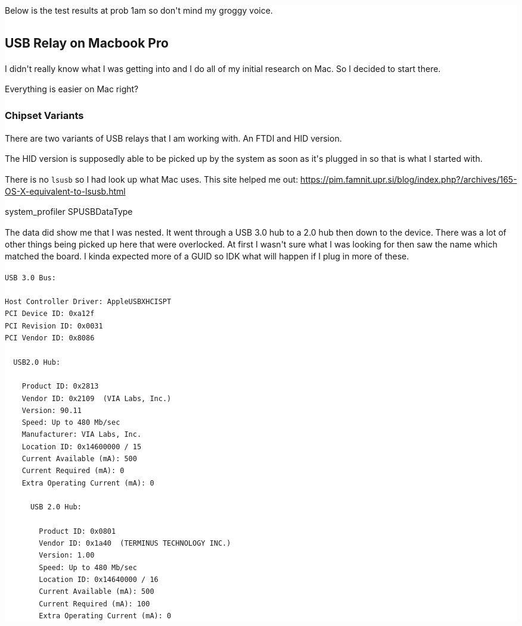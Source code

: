 ```python


```



Below is the test results at prob 1am so don't mind my groggy voice.

<iframe width="560" height="315" src="https://www.youtube.com/embed/KX3ZT6bbSsg" frameborder="0" allow="accelerometer; autoplay; encrypted-media; gyroscope; picture-in-picture" allowfullscreen></iframe>

## USB Relay on Macbook Pro

I didn't really know what I was getting into and I do all of my initial research on Mac. So I decided to start there.  

Everything is easier on Mac right?

### Chipset Variants

There are two variants of USB relays that I am working with. An FTDI and HID version.

The HID version is supposedly able to be picked up by the system as soon as it's plugged in so that is what I started with.

There is no `lsusb` so I had look up what Mac uses.  This site helped me out: https://pim.famnit.upr.si/blog/index.php?/archives/165-OS-X-equivalent-to-lsusb.html


  system_profiler SPUSBDataType

The data did show me that I was nested.  It went through a USB 3.0 hub to a 2.0 hub then down to the device.  There was a lot of other things being picked up here that were overlocked.  At first I wasn't sure what I was looking for then saw the name which matched the board.  I kinda expected more of a GUID so IDK what will happen if I plug in more of these.


```
USB 3.0 Bus:

Host Controller Driver: AppleUSBXHCISPT
PCI Device ID: 0xa12f
PCI Revision ID: 0x0031
PCI Vendor ID: 0x8086

  USB2.0 Hub:

    Product ID: 0x2813
    Vendor ID: 0x2109  (VIA Labs, Inc.)
    Version: 90.11
    Speed: Up to 480 Mb/sec
    Manufacturer: VIA Labs, Inc.
    Location ID: 0x14600000 / 15
    Current Available (mA): 500
    Current Required (mA): 0
    Extra Operating Current (mA): 0

      USB 2.0 Hub:

        Product ID: 0x0801
        Vendor ID: 0x1a40  (TERMINUS TECHNOLOGY INC.)
        Version: 1.00
        Speed: Up to 480 Mb/sec
        Location ID: 0x14640000 / 16
        Current Available (mA): 500
        Current Required (mA): 100
        Extra Operating Current (mA): 0

```